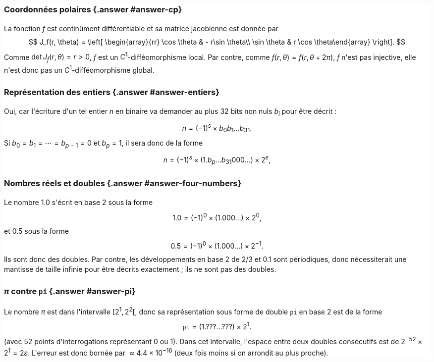 
### Coordonnées polaires {.answer #answer-cp}
La fonction $f$ est continûment différentiable et sa matrice jacobienne est donnée par
$$
J_f(r, \theta) = 
\left[
    \begin{array}{rr}
    \cos \theta & - r\sin \theta\\
    \sin \theta & r \cos \theta\end{array}
\right].
$$
Comme $\det J_f(r, \theta) = r > 0$, $f$ est un $C^1$-difféomorphisme local.
Par contre, comme $f(r, \theta) = f(r, \theta + 2\pi)$, $f$ n'est pas injective,
elle n'est donc pas un $C^1$-difféomorphisme global.



### Représentation des entiers {.answer #answer-entiers}
Oui, car l'écriture d'un tel entier $n$ en binaire va demander au plus
32 bits non nuls $b_i$ pour être décrit :
$$
n = (-1)^s \times b_0b_1\dots b_{31}.
$$
Si $b_0 = b_1 = \cdots = b_{p-1} = 0$ et $b_{p} = 1$,
il sera donc de la forme
$$
n = (-1)^s \times (1.b_{p}\dots b_{31} 000 \dots) \times 2^{e},
$$


### Nombres réels et doubles {.answer #answer-four-numbers}
Le nombre $1.0$ s'écrit en base 2 sous la forme
$$
1.0 = (-1)^{0} \times (1.000 \dots ) \times 2^{0},
$$
et $0.5$ sous la forme
$$
0.5 = (-1)^{0} \times (1.000 \dots ) \times 2^{-1}.
$$
Ils sont donc des doubles.
Par contre, les développements en base $2$ de $2/3$ et $0.1$ sont périodiques,
donc nécessiterait une mantisse de taille infinie pour être décrits exactement ;
ils ne sont pas des doubles.


### $\pi$ contre `pi` {.answer #answer-pi}
Le nombre $\pi$ est dans l'intervalle $\left[2^1, 2^2\right[$, donc
sa représentation sous forme de double `pi` en base 2 est de la forme
$$
\texttt{pi} = (1.???\dots???) \times 2^{1}.
$$
(avec 52 points d'interrogations représentant 0 ou 1).
Dans cet intervalle, l'espace entre deux doubles consécutifs est de 
$2^{-52} \times 2^1 = 2 \varepsilon.$ L'erreur est donc bornée
par $\approx 4.4 \times 10^{-16}$ (deux fois moins si on arrondit au plus
proche).
